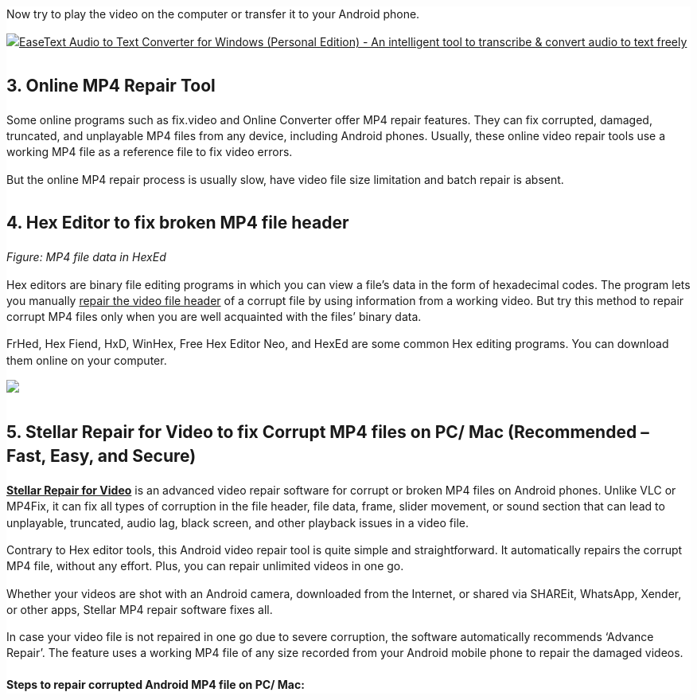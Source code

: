  Now try to play the video on the computer or transfer it to your Android phone.


<a href="https://secure.2checkout.com/order/checkout.php?PRODS=40203538&QTY=1&AFFILIATE=108875&CART=1"><img src="https://secure.avangate.com/images/merchant/cc4b82e826b52ec41c810301548e8f48/products/audio-to-text-transcription-software.png" border="0">EaseText Audio to Text Converter for Windows (Personal Edition) - An intelligent tool to transcribe & convert audio to text freely </a>

## **3\. Online MP4 Repair Tool**

 Some online programs such as fix.video and Online Converter offer MP4 repair features. They can fix corrupted, damaged, truncated, and unplayable MP4 files from any device, including Android phones. Usually, these online video repair tools use a working MP4 file as a reference file to fix video errors.

 But the online MP4 repair process is usually slow, have video file size limitation and batch repair is absent.

## **4\. Hex Editor to fix broken MP4 file header**

_Figure: MP4 file data in HexEd_

 Hex editors are binary file editing programs in which you can view a file’s data in the form of hexadecimal codes. The program lets you manually [repair the video file header](https://tools.techidaily.com/stellardata-recovery/buy-now/) of a corrupt file by using information from a working video. But try this method to repair corrupt MP4 files only when you are well acquainted with the files’ binary data.

 FrHed, Hex Fiend, HxD, WinHex, Free Hex Editor Neo, and HexEd are some common Hex editing programs. You can download them online on your computer.


<a href="https://secure.2checkout.com/order/checkout.php?PRODS=3851655&QTY=1&AFFILIATE=108875&CART=1"><img src="http://www.aiseesoft.com/avangate/30p/banner.jpg" border="0"></a>

## **5\. Stellar Repair for Video to fix Corrupt MP4 files on PC/ Mac (Recommended – Fast, Easy, and Secure)**

**[Stellar Repair for Video](https://tools.techidaily.com/stellardata-recovery/buy-now/)**  is an advanced video repair software for corrupt or broken MP4 files on Android phones. Unlike VLC or MP4Fix, it can fix all types of corruption in the file header, file data, frame, slider movement, or sound section that can lead to unplayable, truncated, audio lag, black screen, and other playback issues in a video file.

 Contrary to Hex editor tools, this Android video repair tool is quite simple and straightforward. It automatically repairs the corrupt MP4 file, without any effort. Plus, you can repair unlimited videos in one go.

 Whether your videos are shot with an Android camera, downloaded from the Internet, or shared via SHAREit, WhatsApp, Xender, or other apps, Stellar MP4 repair software fixes all.

 In case your video file is not repaired in one go due to severe corruption, the software automatically recommends ‘Advance Repair’. The feature uses a working MP4 file of any size recorded from your Android mobile phone to repair the damaged videos.

[](https://cloud.stellarinfo.com/StellarRepairforVideo-B.exe) [](https://cloud.stellarinfo.com/StellarRepairforVideo-B.dmg.zip)

#### **Steps to repair corrupted Android MP4 file on PC/ Mac:**
